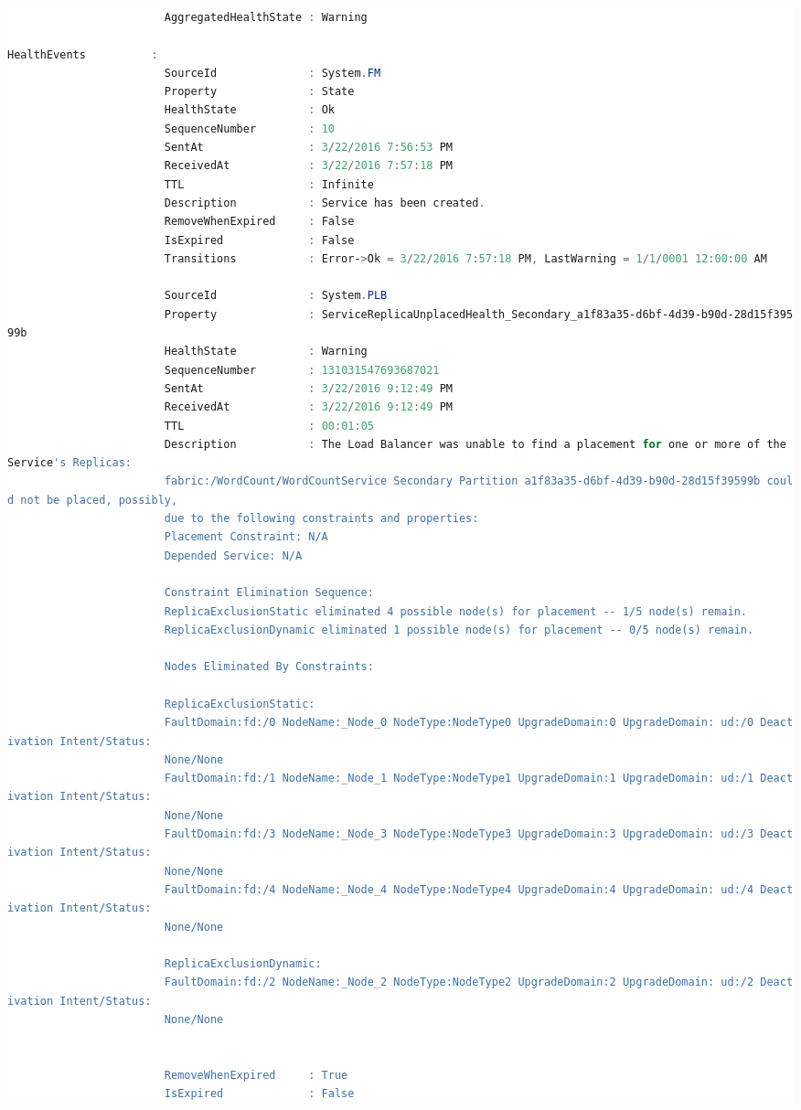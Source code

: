 ```powershell
                        AggregatedHealthState : Warning

HealthEvents          :
                        SourceId              : System.FM
                        Property              : State
                        HealthState           : Ok
                        SequenceNumber        : 10
                        SentAt                : 3/22/2016 7:56:53 PM
                        ReceivedAt            : 3/22/2016 7:57:18 PM
                        TTL                   : Infinite
                        Description           : Service has been created.
                        RemoveWhenExpired     : False
                        IsExpired             : False
                        Transitions           : Error->Ok = 3/22/2016 7:57:18 PM, LastWarning = 1/1/0001 12:00:00 AM

                        SourceId              : System.PLB
                        Property              : ServiceReplicaUnplacedHealth_Secondary_a1f83a35-d6bf-4d39-b90d-28d15f39599b
                        HealthState           : Warning
                        SequenceNumber        : 131031547693687021
                        SentAt                : 3/22/2016 9:12:49 PM
                        ReceivedAt            : 3/22/2016 9:12:49 PM
                        TTL                   : 00:01:05
                        Description           : The Load Balancer was unable to find a placement for one or more of the Service's Replicas:
                        fabric:/WordCount/WordCountService Secondary Partition a1f83a35-d6bf-4d39-b90d-28d15f39599b could not be placed, possibly,
                        due to the following constraints and properties:  
                        Placement Constraint: N/A
                        Depended Service: N/A

                        Constraint Elimination Sequence:
                        ReplicaExclusionStatic eliminated 4 possible node(s) for placement -- 1/5 node(s) remain.
                        ReplicaExclusionDynamic eliminated 1 possible node(s) for placement -- 0/5 node(s) remain.

                        Nodes Eliminated By Constraints:

                        ReplicaExclusionStatic:
                        FaultDomain:fd:/0 NodeName:_Node_0 NodeType:NodeType0 UpgradeDomain:0 UpgradeDomain: ud:/0 Deactivation Intent/Status:
                        None/None
                        FaultDomain:fd:/1 NodeName:_Node_1 NodeType:NodeType1 UpgradeDomain:1 UpgradeDomain: ud:/1 Deactivation Intent/Status:
                        None/None
                        FaultDomain:fd:/3 NodeName:_Node_3 NodeType:NodeType3 UpgradeDomain:3 UpgradeDomain: ud:/3 Deactivation Intent/Status:
                        None/None
                        FaultDomain:fd:/4 NodeName:_Node_4 NodeType:NodeType4 UpgradeDomain:4 UpgradeDomain: ud:/4 Deactivation Intent/Status:
                        None/None

                        ReplicaExclusionDynamic:
                        FaultDomain:fd:/2 NodeName:_Node_2 NodeType:NodeType2 UpgradeDomain:2 UpgradeDomain: ud:/2 Deactivation Intent/Status:
                        None/None


                        RemoveWhenExpired     : True
                        IsExpired             : False
```